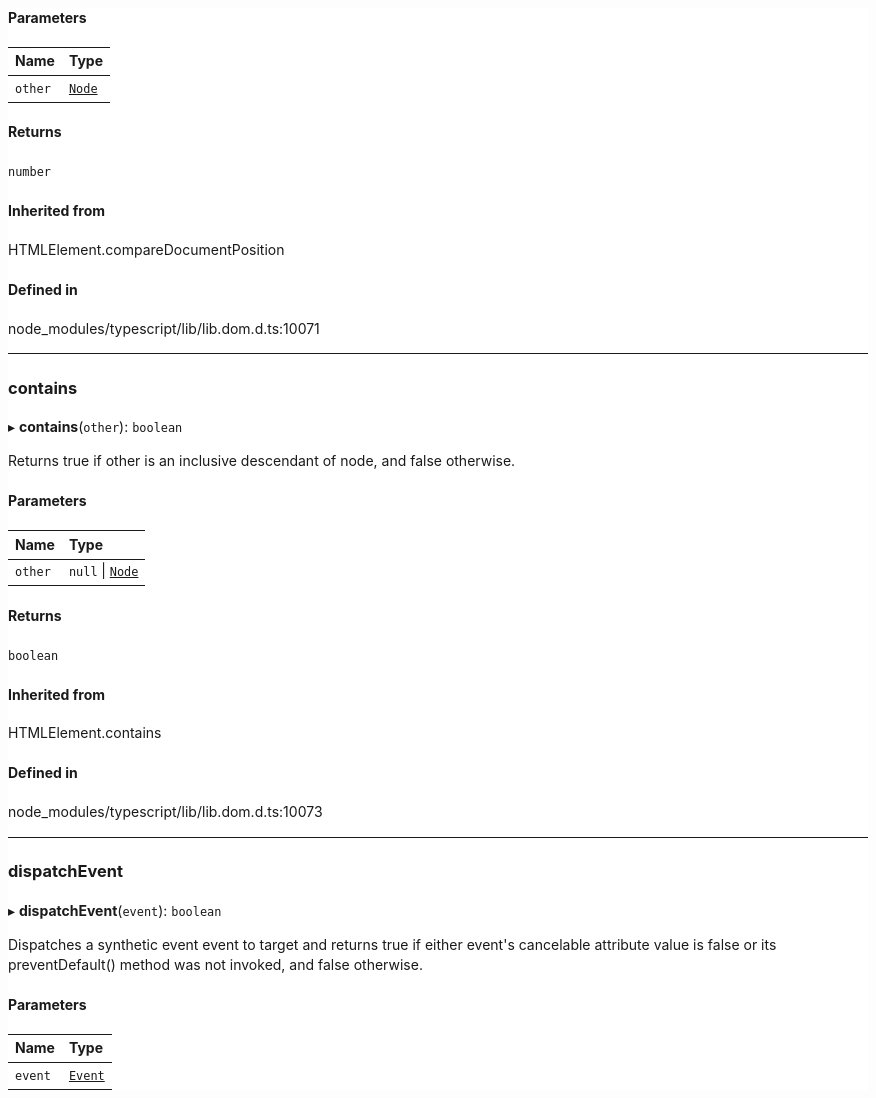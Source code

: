 #### Parameters

| Name | Type |
| :------ | :------ |
| `other` | [`Node`](../modules/main_module._internal_.md#node) |

#### Returns

`number`

#### Inherited from

HTMLElement.compareDocumentPosition

#### Defined in

node_modules/typescript/lib/lib.dom.d.ts:10071

___

### contains

▸ **contains**(`other`): `boolean`

Returns true if other is an inclusive descendant of node, and false otherwise.

#### Parameters

| Name | Type |
| :------ | :------ |
| `other` | ``null`` \| [`Node`](../modules/main_module._internal_.md#node) |

#### Returns

`boolean`

#### Inherited from

HTMLElement.contains

#### Defined in

node_modules/typescript/lib/lib.dom.d.ts:10073

___

### dispatchEvent

▸ **dispatchEvent**(`event`): `boolean`

Dispatches a synthetic event event to target and returns true if either event's cancelable attribute value is false or its preventDefault() method was not invoked, and false otherwise.

#### Parameters

| Name | Type |
| :------ | :------ |
| `event` | [`Event`](../modules/main_module._internal_.md#event) |
